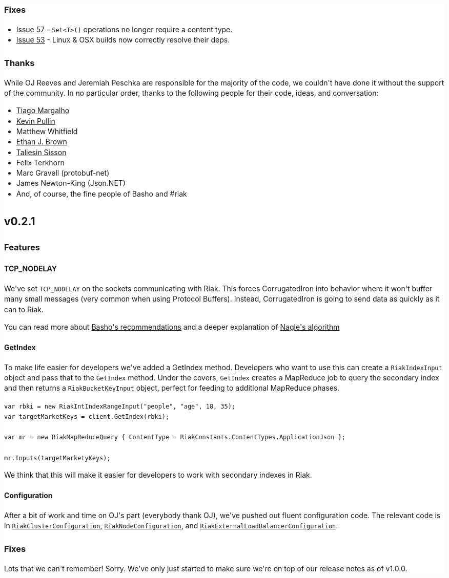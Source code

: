 ### Fixes

* [Issue 57](https://github.com/basho/riak-dotnet-client/issues/57) - `Set<T>()` operations no longer require a content type.
* [Issue 53](https://github.com/basho/riak-dotnet-client/issues/54) - Linux & OSX builds now correctly resolve their deps.

### Thanks

While OJ Reeves and Jeremiah Peschka are responsible for the majority of the code, we couldn't have done it without the support of the community. In no particular order, thanks to the following people for their code, ideas, and conversation:

* [Tiago Margalho](https://github.com/tiagomargalho)
* [Kevin Pullin](https://github.com/kppullin)
* Matthew Whitfield
* [Ethan J. Brown](https://github.com/Iristyle)
* [Taliesin Sisson](https://github.com/taliesins)
* Felix Terkhorn
* Marc Gravell (protobuf-net)
* James Newton-King (Json.NET)
* And, of course, the fine people of Basho and #riak

v0.2.1
------

### Features

#### TCP_NODELAY

We've set `TCP_NODELAY` on the sockets communicating with Riak. This forces CorrugatedIron into behavior where it won't buffer many small messages (very common when using Protocol Buffers). Instead, CorrugatedIron is going to send data as quickly as it can to Riak. 

You can read more about [Basho's recommendations](http://wiki.basho.com/Client-Implementation-Guide.html#Nagle's-Algorithm) and a deeper explanation of [Nagle's algorithm](http://en.wikipedia.org/wiki/Nagle%27s_algorithm)

#### GetIndex
To make life easier for developers we've added a GetIndex method. Developers who want to use this can create a `RiakIndexInput` object and pass that to the `GetIndex` method. Under the covers, `GetIndex` creates a MapReduce job to query the secondary index and then returns a `RiakBucketKeyInput` object, perfect for feeding to additional MapReduce phases.

    var rbki = new RiakIntIndexRangeInput("people", "age", 18, 35);
    var targetMarketKeys = client.GetIndex(rbki);
    
    var mr = new RiakMapReduceQuery { ContentType = RiakConstants.ContentTypes.ApplicationJson };
    
    mr.Inputs(targetMarketyKeys);
    
We think that this will make it easier for developers to work with secondary indexes in Riak.

#### Configuration
After a bit of work and time on OJ's part (everybody thank OJ), we've pushed out fluent configuration code. The relevant code is in [`RiakClusterConfiguration`](https://github.com/basho/riak-dotnet-client/blob/master/CorrugatedIron/Config/Fluent/RiakClusterConfiguration.cs), [`RiakNodeConfiguration`](https://github.com/basho/riak-dotnet-client/blob/master/CorrugatedIron/Config/Fluent/RiakNodeConfiguration.cs), and [`RiakExternalLoadBalancerConfiguration`](https://github.com/basho/riak-dotnet-client/blob/master/CorrugatedIron/Config/Fluent/RiakExternalLoadBalancerConfiguration.cs).

### Fixes

Lots that we can't remember! Sorry. We've only just started to make sure we're on top of our release notes as of v1.0.0.


